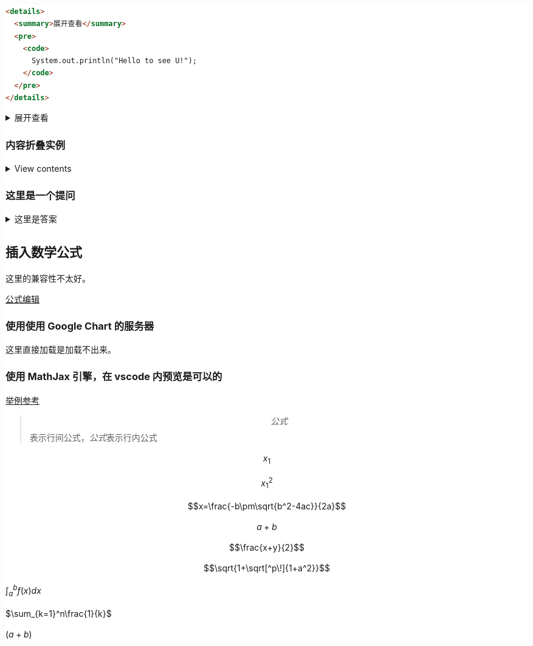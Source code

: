 ```md
<details>
  <summary>展开查看</summary>
  <pre>
    <code>
      System.out.println("Hello to see U!");
    </code>
  </pre>
</details>
```

<details><summary>展开查看</summary></details>

### 内容折叠实例

<details><summary>View contents</summary></details>

### 这里是一个提问

<details><summary>这里是答案</summary></details>

## 插入数学公式

这里的兼容性不太好。

[公式编辑](http://www.codecogs.com/latex/eqneditor.php)

### 使用使用 Google Chart 的服务器

这里直接加载是加载不出来。



### 使用 MathJax 引擎，在 vscode 内预览是可以的

[举例参考](http://juejin.im/post/5a6721bd518825733201c4a2)

<script type="text/javascript" src="http://cdn.mathjax.org/mathjax/latest/MathJax.js?config=default"></script>

> $$公式$$表示行间公式，$公式$表示行内公式

$$x_1$$

$$x_1^2$$

$$x=\frac{-b\pm\sqrt{b^2-4ac}}{2a}$$

$$a + b$$

$$\frac{x+y}{2}$$

$$\sqrt{1+\sqrt[^p\!]{1+a^2}}$$

$\int_a^b f(x)dx$

$\sum_{k=1}^n\frac{1}{k}$

$(a + b)$


[arbitrary case-insensitive reference text]: http://www.mozilla.org
[1]: http://slashdot.org
[link text itself]: http://www.reddit.com
[arbitrary case-insensitive reference text]: http://www.mozilla.org
[1]: http://slashdot.org
[link text itself]: http://www.reddit.com
[^注释]: 真的可以啊，但是这里为什么还在呢
[^注释]: 真的可以啊，但是这里为什么还在呢
[^2]: Comment to include in footnote.